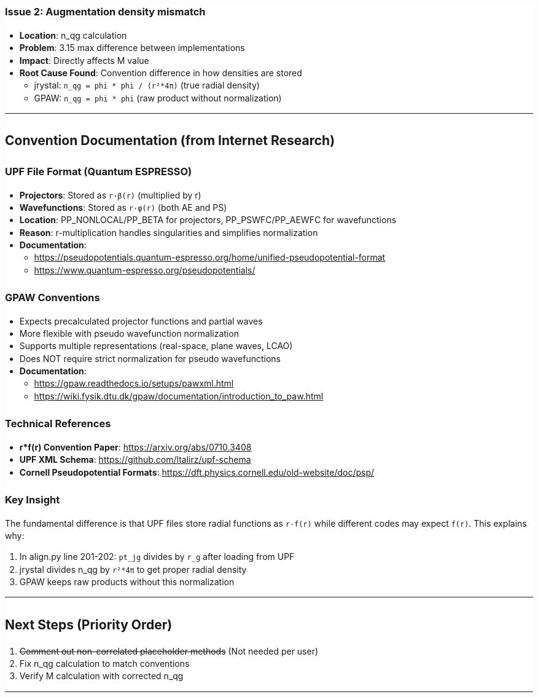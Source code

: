 ### Issue 2: Augmentation density mismatch
- **Location**: n_qg calculation
- **Problem**: 3.15 max difference between implementations
- **Impact**: Directly affects M value
- **Root Cause Found**: Convention difference in how densities are stored
  - jrystal: `n_qg = phi * phi / (r²*4π)` (true radial density)
  - GPAW: `n_qg = phi * phi` (raw product without normalization)

---

## Convention Documentation (from Internet Research)

### UPF File Format (Quantum ESPRESSO)
- **Projectors**: Stored as `r·β(r)` (multiplied by r)
- **Wavefunctions**: Stored as `r·φ(r)` (both AE and PS)
- **Location**: PP_NONLOCAL/PP_BETA for projectors, PP_PSWFC/PP_AEWFC for wavefunctions
- **Reason**: r-multiplication handles singularities and simplifies normalization
- **Documentation**: 
  - https://pseudopotentials.quantum-espresso.org/home/unified-pseudopotential-format
  - https://www.quantum-espresso.org/pseudopotentials/

### GPAW Conventions
- Expects precalculated projector functions and partial waves
- More flexible with pseudo wavefunction normalization
- Supports multiple representations (real-space, plane waves, LCAO)
- Does NOT require strict normalization for pseudo wavefunctions
- **Documentation**:
  - https://gpaw.readthedocs.io/setups/pawxml.html
  - https://wiki.fysik.dtu.dk/gpaw/documentation/introduction_to_paw.html

### Technical References
- **r*f(r) Convention Paper**: https://arxiv.org/abs/0710.3408
- **UPF XML Schema**: https://github.com/ltalirz/upf-schema
- **Cornell Pseudopotential Formats**: https://dft.physics.cornell.edu/old-website/doc/psp/

### Key Insight
The fundamental difference is that UPF files store radial functions as `r·f(r)` while different codes may expect `f(r)`. This explains why:
1. In align.py line 201-202: `pt_jg` divides by `r_g` after loading from UPF
2. jrystal divides n_qg by `r²*4π` to get proper radial density
3. GPAW keeps raw products without this normalization

---

## Next Steps (Priority Order)
1. ~~Comment out non-correlated placeholder methods~~ (Not needed per user)
2. Fix n_qg calculation to match conventions
3. Verify M calculation with corrected n_qg

---